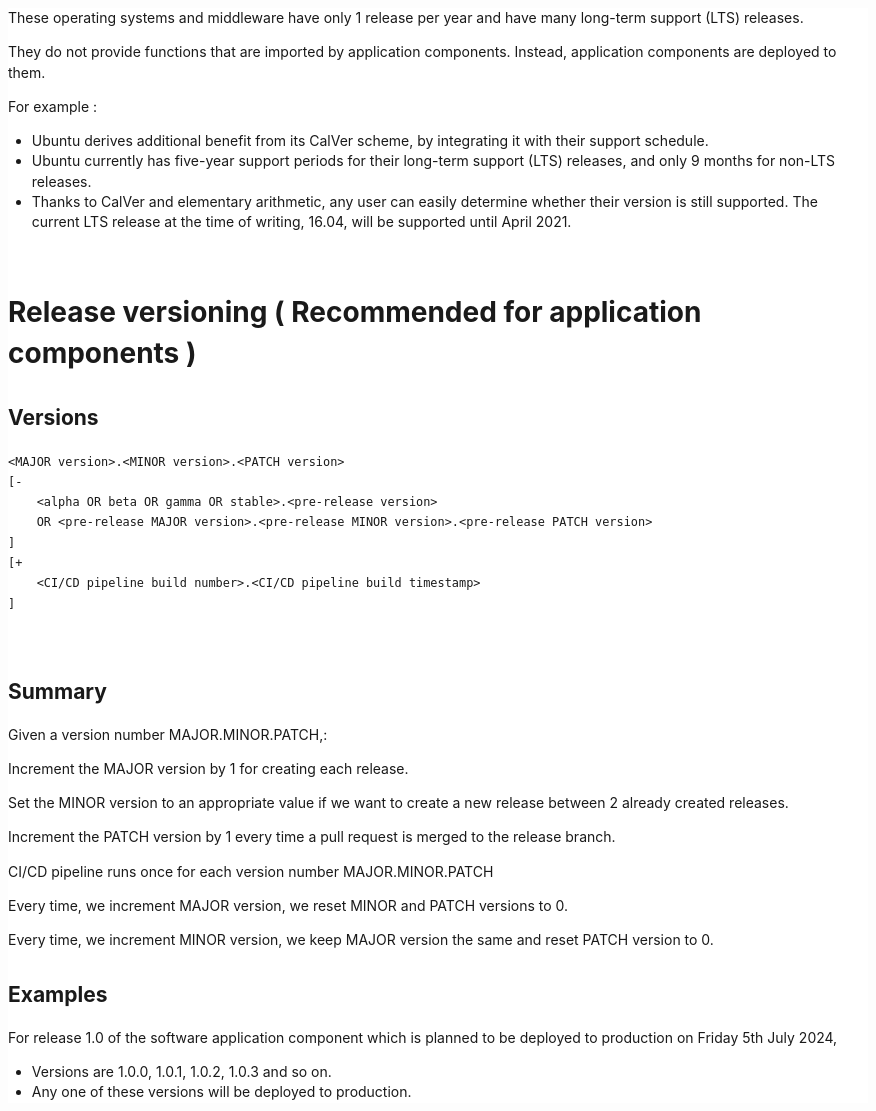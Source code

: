 These operating systems and middleware have only 1 release per year and have many long-term support (LTS) releases. 

They do not provide functions that are imported by application components. Instead, application components are deployed to them.

For example :
- Ubuntu derives additional benefit from its CalVer scheme, by integrating it with their support schedule. 
- Ubuntu currently has five-year support periods for their long-term support (LTS) releases, and only 9 months for non-LTS releases. 
- Thanks to CalVer and elementary arithmetic, any user can easily determine whether their version is still supported. The current LTS release at the time of writing, 16.04, will be supported until April 2021.
<br/><br/>

# Release versioning ( Recommended for application components )
## Versions
```
<MAJOR version>.<MINOR version>.<PATCH version>
[-
    <alpha OR beta OR gamma OR stable>.<pre-release version>
    OR <pre-release MAJOR version>.<pre-release MINOR version>.<pre-release PATCH version>
]
[+
    <CI/CD pipeline build number>.<CI/CD pipeline build timestamp>
]
```
<br/>

## Summary
Given a version number MAJOR.MINOR.PATCH,:

Increment the MAJOR version by 1 for creating each release.

Set the MINOR version to an appropriate value if we want to create a new release between 2 already created releases.

Increment the PATCH version by 1 every time a pull request is merged to the release branch.

CI/CD pipeline runs once for each version number MAJOR.MINOR.PATCH

Every time, we increment MAJOR version, we reset MINOR and PATCH versions to 0.

Every time, we increment MINOR version, we keep MAJOR version the same and reset PATCH version to 0.
<br/>

## Examples

For release 1.0 of the software application component which is planned to be deployed to production on Friday 5th July 2024, 
- Versions are 1.0.0, 1.0.1, 1.0.2, 1.0.3 and so on. 
- Any one of these versions will be deployed to production.
